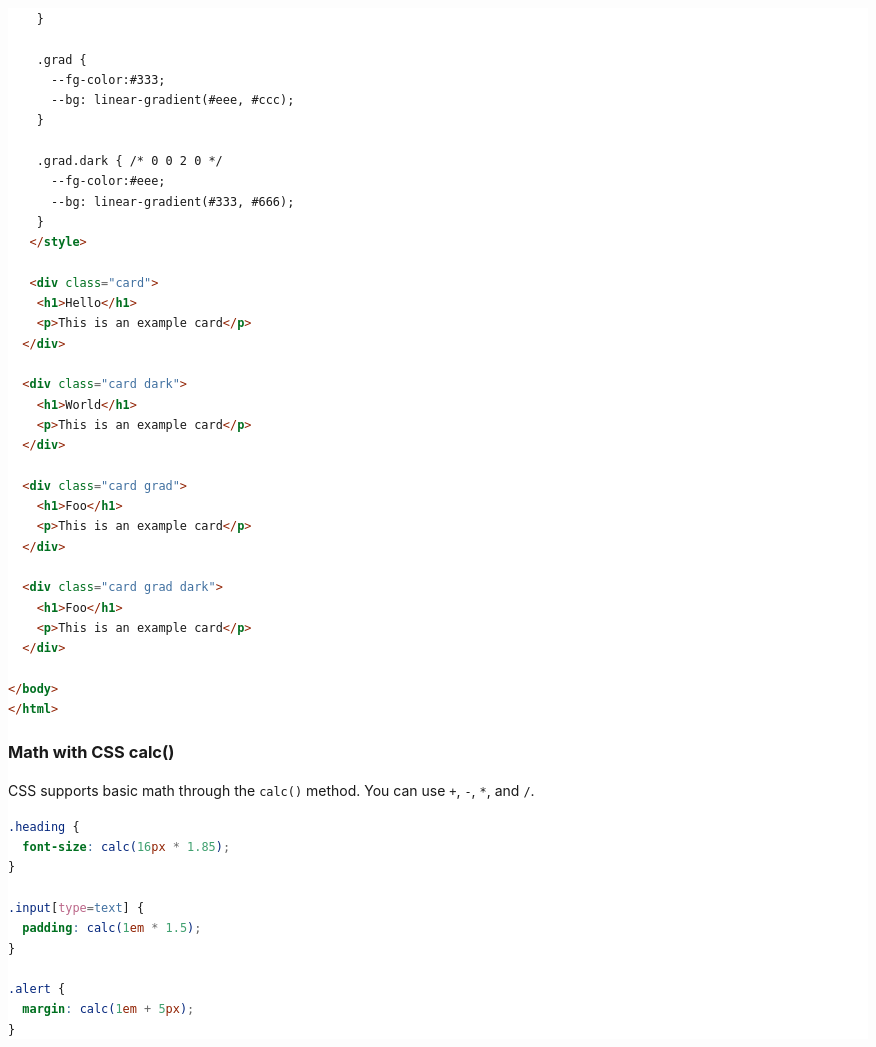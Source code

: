```HTML
    }

    .grad {
      --fg-color:#333;
      --bg: linear-gradient(#eee, #ccc);
    }

    .grad.dark { /* 0 0 2 0 */
      --fg-color:#eee;
      --bg: linear-gradient(#333, #666);
    }
   </style>

   <div class="card">
    <h1>Hello</h1>
    <p>This is an example card</p>
  </div>

  <div class="card dark">
    <h1>World</h1>
    <p>This is an example card</p>
  </div>

  <div class="card grad">
    <h1>Foo</h1>
    <p>This is an example card</p>
  </div>

  <div class="card grad dark">
    <h1>Foo</h1>
    <p>This is an example card</p>
  </div>

</body>
</html>
```

### Math with CSS calc()
CSS supports basic math through the `calc()` method. You can use `+`, `-`, `*`, and `/`. 

```CSS
.heading {
  font-size: calc(16px * 1.85);
}

.input[type=text] {
  padding: calc(1em * 1.5);
}

.alert {
  margin: calc(1em + 5px);
}
```
